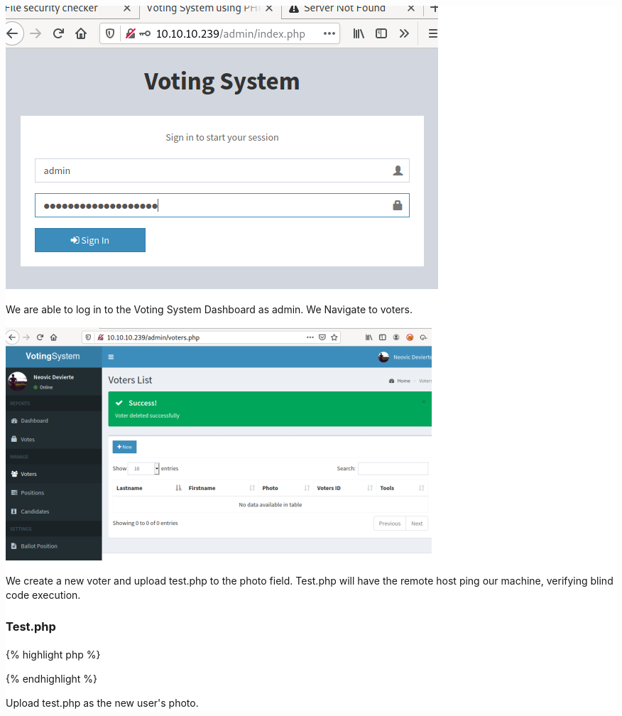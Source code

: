 ![admin loging ](assets/admin1.png)

We are able to log in to the Voting System Dashboard as admin.  We Navigate to voters.

![voters](assets/admin2.png)

We create a new voter and upload test.php to the photo field.  Test.php will have the remote host ping our machine, verifying blind code execution.

### Test.php
{% highlight php %}
<?php system('ping 10.10.14.5'); ?>
{% endhighlight %} 

Upload test.php as the new user's photo.
